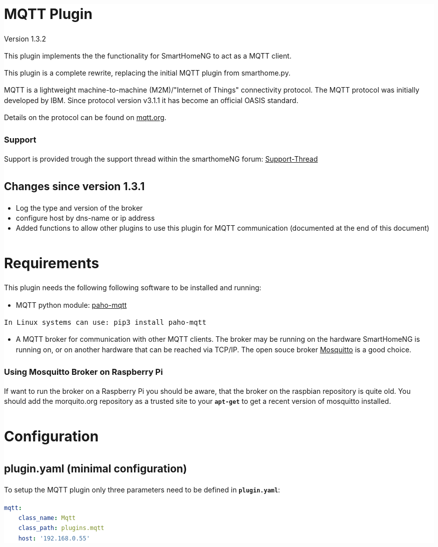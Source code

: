 # MQTT Plugin

Version 1.3.2

This plugin implements the the functionality for SmartHomeNG to act as a MQTT client.

This plugin is a complete rewrite, replacing the initial MQTT plugin from smarthome.py.

MQTT is a lightweight machine-to-machine (M2M)/"Internet of Things" connectivity protocol. The MQTT protocol was initially developed by IBM. Since protocol version v3.1.1 it has become an official OASIS standard.

Details on the protocol can be found on [mqtt.org](http://mqtt.org).

### Support
Support is provided trough the support thread within the smarthomeNG forum: [Support-Thread](https://knx-user-forum.de/forum/supportforen/smarthome-py/1089334-neues-mqtt-plugin)

## Changes since version 1.3.1

- Log the type and version of the broker
- configure host by dns-name or ip address 
- Added functions to allow other plugins to use this plugin for MQTT communication (documented at the end of this document)


# Requirements

This plugin needs the following following software to be installed and running:

- MQTT python module: [paho-mqtt](https://pypi.python.org/pypi/paho-mqtt)
<pre>In Linux systems can use: pip3 install paho-mqtt </pre>

- A MQTT broker for communication with other MQTT clients. The broker may be running on the hardware SmartHomeNG is running on, or on another hardware that can be reached via TCP/IP. The open souce broker [Mosquitto](https://mosquitto.org) is a good choice. 

### Using Mosquitto Broker on Raspberry Pi
If want to run the broker on a Raspberry Pi you should be aware, that the broker on the raspbian repository is quite old. You should add the morquito.org repository as a trusted site to your **`apt-get`** to get a recent version of mosquitto installed.


# Configuration

## plugin.yaml (minimal configuration)
To setup the MQTT plugin only three parameters need to be defined in **`plugin.yaml`**:

```yaml
mqtt:
    class_name: Mqtt
    class_path: plugins.mqtt
    host: '192.168.0.55'
```
